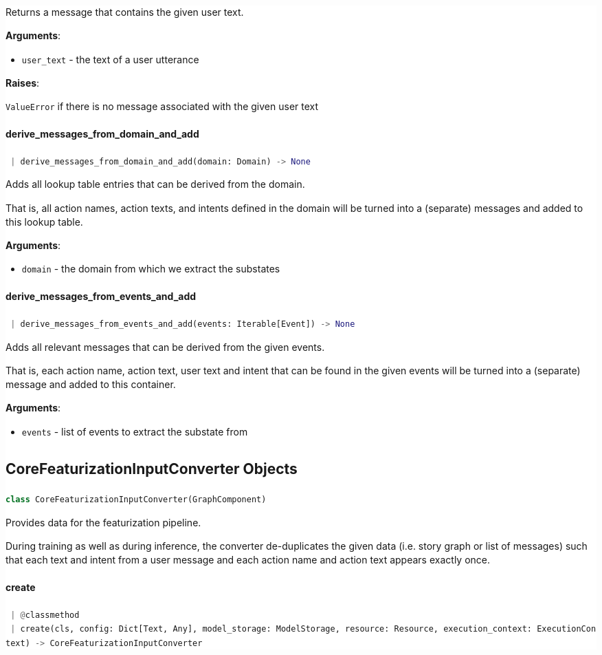 Returns a message that contains the given user text.

**Arguments**:

- `user_text` - the text of a user utterance

**Raises**:

  `ValueError` if there is no message associated with the given user text

#### derive\_messages\_from\_domain\_and\_add

```python
 | derive_messages_from_domain_and_add(domain: Domain) -> None
```

Adds all lookup table entries that can be derived from the domain.

That is, all action names, action texts, and intents defined in the domain
will be turned into a (separate) messages and added to this lookup table.

**Arguments**:

- `domain` - the domain from which we extract the substates

#### derive\_messages\_from\_events\_and\_add

```python
 | derive_messages_from_events_and_add(events: Iterable[Event]) -> None
```

Adds all relevant messages that can be derived from the given events.

That is, each action name, action text, user text and intent that can be
found in the given events will be turned into a (separate) message and added
to this container.

**Arguments**:

- `events` - list of events to extract the substate from

## CoreFeaturizationInputConverter Objects

```python
class CoreFeaturizationInputConverter(GraphComponent)
```

Provides data for the featurization pipeline.

During training as well as during inference, the converter de-duplicates the given
data (i.e. story graph or list of messages) such that each text and intent from a
user message and each action name and action text appears exactly once.

#### create

```python
 | @classmethod
 | create(cls, config: Dict[Text, Any], model_storage: ModelStorage, resource: Resource, execution_context: ExecutionContext) -> CoreFeaturizationInputConverter
```
